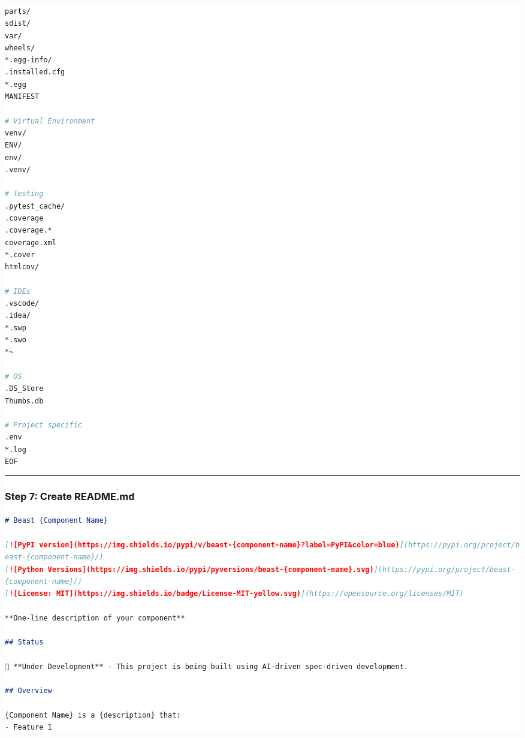```bash
parts/
sdist/
var/
wheels/
*.egg-info/
.installed.cfg
*.egg
MANIFEST

# Virtual Environment
venv/
ENV/
env/
.venv/

# Testing
.pytest_cache/
.coverage
.coverage.*
coverage.xml
*.cover
htmlcov/

# IDEs
.vscode/
.idea/
*.swp
*.swo
*~

# OS
.DS_Store
Thumbs.db

# Project specific
.env
*.log
EOF
```

---

### Step 7: Create README.md

```markdown
# Beast {Component Name}

[![PyPI version](https://img.shields.io/pypi/v/beast-{component-name}?label=PyPI&color=blue)](https://pypi.org/project/beast-{component-name}/)
[![Python Versions](https://img.shields.io/pypi/pyversions/beast-{component-name}.svg)](https://pypi.org/project/beast-{component-name}/)
[![License: MIT](https://img.shields.io/badge/License-MIT-yellow.svg)](https://opensource.org/licenses/MIT)

**One-line description of your component**

## Status

🚧 **Under Development** - This project is being built using AI-driven spec-driven development.

## Overview

{Component Name} is a {description} that:
- Feature 1
```